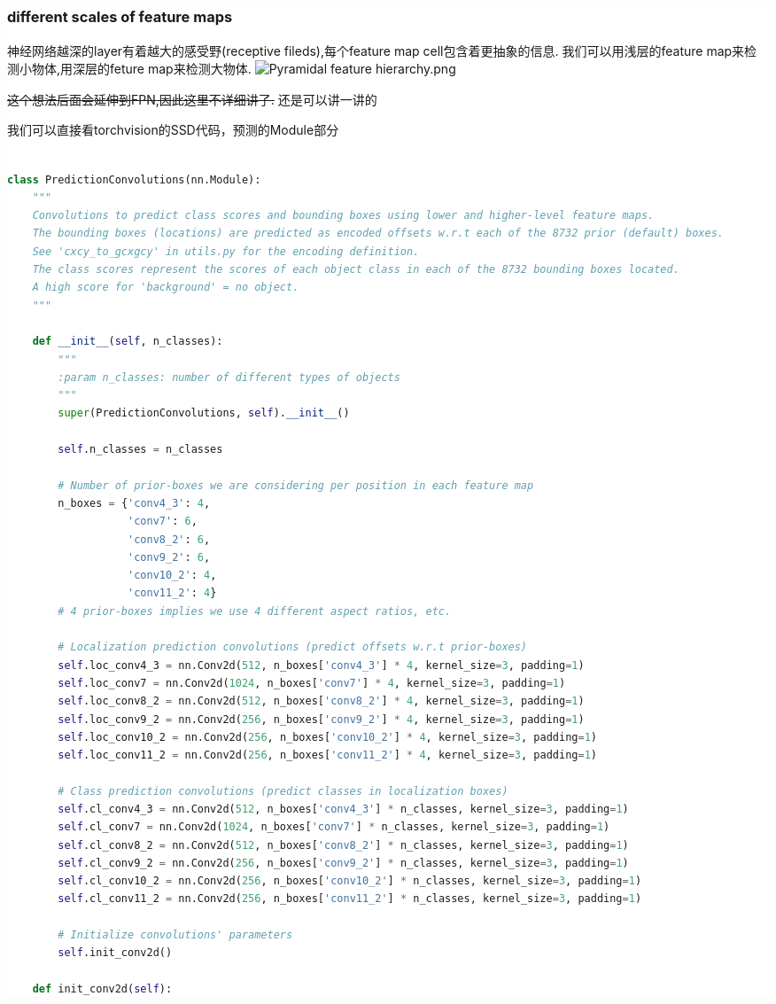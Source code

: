 ### different scales of feature maps

神经网络越深的layer有着越大的感受野(receptive fileds),每个feature map cell包含着更抽象的信息. 我们可以用浅层的feature map来检测小物体,用深层的feture map来检测大物体. 
![Pyramidal feature hierarchy.png](https://i.loli.net/2019/12/08/ZioIuOMHesyCPGV.png)

~~这个想法后面会延伸到FPN,因此这里不详细讲了.~~
还是可以讲一讲的

我们可以直接看torchvision的SSD代码，预测的Module部分

```python

class PredictionConvolutions(nn.Module):
    """
    Convolutions to predict class scores and bounding boxes using lower and higher-level feature maps.
    The bounding boxes (locations) are predicted as encoded offsets w.r.t each of the 8732 prior (default) boxes.
    See 'cxcy_to_gcxgcy' in utils.py for the encoding definition.
    The class scores represent the scores of each object class in each of the 8732 bounding boxes located.
    A high score for 'background' = no object.
    """

    def __init__(self, n_classes):
        """
        :param n_classes: number of different types of objects
        """
        super(PredictionConvolutions, self).__init__()

        self.n_classes = n_classes

        # Number of prior-boxes we are considering per position in each feature map
        n_boxes = {'conv4_3': 4,
                   'conv7': 6,
                   'conv8_2': 6,
                   'conv9_2': 6,
                   'conv10_2': 4,
                   'conv11_2': 4}
        # 4 prior-boxes implies we use 4 different aspect ratios, etc.

        # Localization prediction convolutions (predict offsets w.r.t prior-boxes)
        self.loc_conv4_3 = nn.Conv2d(512, n_boxes['conv4_3'] * 4, kernel_size=3, padding=1)
        self.loc_conv7 = nn.Conv2d(1024, n_boxes['conv7'] * 4, kernel_size=3, padding=1)
        self.loc_conv8_2 = nn.Conv2d(512, n_boxes['conv8_2'] * 4, kernel_size=3, padding=1)
        self.loc_conv9_2 = nn.Conv2d(256, n_boxes['conv9_2'] * 4, kernel_size=3, padding=1)
        self.loc_conv10_2 = nn.Conv2d(256, n_boxes['conv10_2'] * 4, kernel_size=3, padding=1)
        self.loc_conv11_2 = nn.Conv2d(256, n_boxes['conv11_2'] * 4, kernel_size=3, padding=1)

        # Class prediction convolutions (predict classes in localization boxes)
        self.cl_conv4_3 = nn.Conv2d(512, n_boxes['conv4_3'] * n_classes, kernel_size=3, padding=1)
        self.cl_conv7 = nn.Conv2d(1024, n_boxes['conv7'] * n_classes, kernel_size=3, padding=1)
        self.cl_conv8_2 = nn.Conv2d(512, n_boxes['conv8_2'] * n_classes, kernel_size=3, padding=1)
        self.cl_conv9_2 = nn.Conv2d(256, n_boxes['conv9_2'] * n_classes, kernel_size=3, padding=1)
        self.cl_conv10_2 = nn.Conv2d(256, n_boxes['conv10_2'] * n_classes, kernel_size=3, padding=1)
        self.cl_conv11_2 = nn.Conv2d(256, n_boxes['conv11_2'] * n_classes, kernel_size=3, padding=1)

        # Initialize convolutions' parameters
        self.init_conv2d()

    def init_conv2d(self):
```
